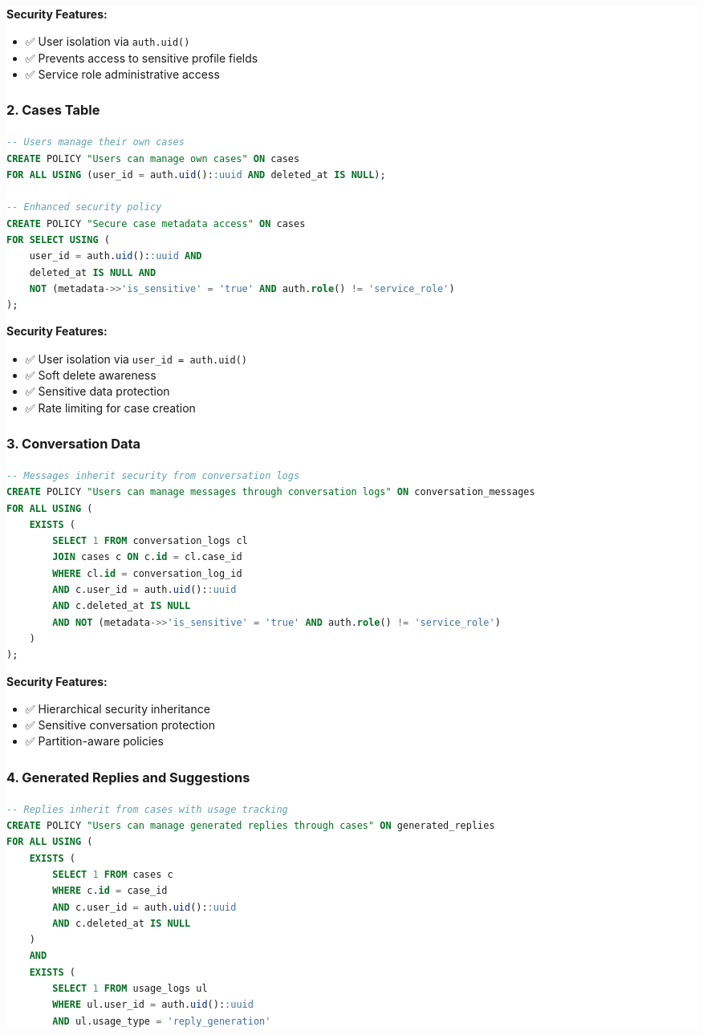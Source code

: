 **Security Features:**
- ✅ User isolation via `auth.uid()`
- ✅ Prevents access to sensitive profile fields
- ✅ Service role administrative access

### 2. Cases Table

```sql
-- Users manage their own cases
CREATE POLICY "Users can manage own cases" ON cases
FOR ALL USING (user_id = auth.uid()::uuid AND deleted_at IS NULL);

-- Enhanced security policy
CREATE POLICY "Secure case metadata access" ON cases
FOR SELECT USING (
    user_id = auth.uid()::uuid AND
    deleted_at IS NULL AND
    NOT (metadata->>'is_sensitive' = 'true' AND auth.role() != 'service_role')
);
```

**Security Features:**
- ✅ User isolation via `user_id = auth.uid()`
- ✅ Soft delete awareness
- ✅ Sensitive data protection
- ✅ Rate limiting for case creation

### 3. Conversation Data

```sql
-- Messages inherit security from conversation logs
CREATE POLICY "Users can manage messages through conversation logs" ON conversation_messages
FOR ALL USING (
    EXISTS (
        SELECT 1 FROM conversation_logs cl
        JOIN cases c ON c.id = cl.case_id
        WHERE cl.id = conversation_log_id
        AND c.user_id = auth.uid()::uuid 
        AND c.deleted_at IS NULL
        AND NOT (metadata->>'is_sensitive' = 'true' AND auth.role() != 'service_role')
    )
);
```

**Security Features:**
- ✅ Hierarchical security inheritance
- ✅ Sensitive conversation protection
- ✅ Partition-aware policies

### 4. Generated Replies and Suggestions

```sql
-- Replies inherit from cases with usage tracking
CREATE POLICY "Users can manage generated replies through cases" ON generated_replies
FOR ALL USING (
    EXISTS (
        SELECT 1 FROM cases c
        WHERE c.id = case_id
        AND c.user_id = auth.uid()::uuid 
        AND c.deleted_at IS NULL
    )
    AND
    EXISTS (
        SELECT 1 FROM usage_logs ul
        WHERE ul.user_id = auth.uid()::uuid
        AND ul.usage_type = 'reply_generation'
```